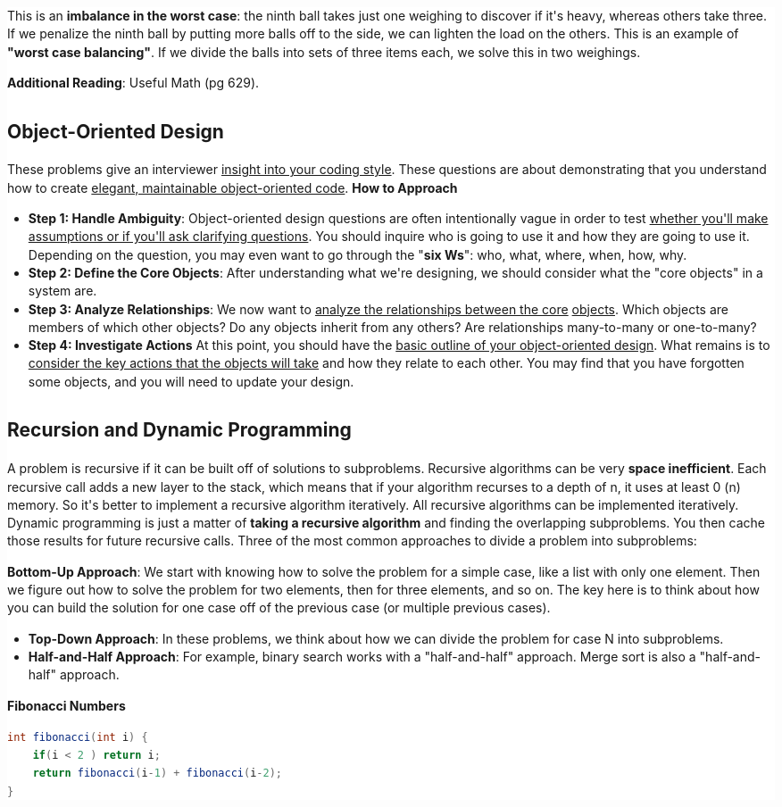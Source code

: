 This is an **imbalance in the worst case**: the ninth ball takes just one weighing to discover if it's heavy, whereas others take three. If we penalize the ninth ball by putting more balls off to the side, we can lighten the load on the others. This is an example of **"worst case balancing"**. If we divide the balls into sets of three items each, we solve this in two weighings. 

**Additional Reading**: Useful Math (pg 629).

## Object-Oriented Design

These problems give an interviewer <u>insight into your coding style</u>. These questions are about demonstrating that you understand how to create <u>elegant, maintainable object-oriented code</u>.
**How to Approach**

- **Step 1: Handle Ambiguity**: Object-oriented design questions are often intentionally vague in order to test <u>whether you'll make assumptions or if you'll ask clarifying questions</u>. You should inquire who is going to use it and how they are going to use it. Depending on the question, you may even want to go through the "**six Ws**": who, what, where, when, how, why.
- **Step 2: Define the Core Objects**: After understanding what we're designing, we should consider what the "core objects" in a system are.
- **Step 3: Analyze Relationships**: We now want to <u>analyze the relationships between the core</u>
  <u>objects</u>. Which objects are members of which other objects? Do any objects inherit from any others? Are relationships many-to-many or one-to-many?
- **Step 4: Investigate Actions**
  At this point, you should have the <u>basic outline of your object-oriented design</u>. What remains is to <u>consider the key actions that the objects will take</u> and how they relate to each other. You may find that you have forgotten some objects, and you will need to update your design.

## Recursion and Dynamic Programming

A problem is recursive if it can be built off of solutions to subproblems. Recursive algorithms can be very **space inefficient**. Each recursive call adds a new layer to the stack, which means that if your algorithm recurses to a depth of n, it uses at least 0 (n) memory. So it's better to implement a recursive algorithm iteratively. All recursive algorithms can be implemented iteratively. Dynamic programming is just a matter of **taking a recursive algorithm** and finding the overlapping subproblems. You then cache those results for future recursive calls. Three of the most common approaches to divide a problem into subproblems:

**Bottom-Up Approach**: We start with knowing how to solve the problem for a simple case, 	like a list with only one element. Then we figure out how to solve the problem for two elements, then for three elements, and so on. The key here is to think about how you can build the solution for one case off of the previous case (or multiple previous cases).

- **Top-Down Approach**: In these problems, we think about how we can divide the problem for case N into subproblems.
- **Half-and-Half Approach**: For example, binary search works with a "half-and-half" approach. Merge sort is also a "half-and-half" approach. 

**Fibonacci Numbers**

```java
int fibonacci(int i) {
    if(i < 2 ) return i;
    return fibonacci(i-1) + fibonacci(i-2);
}
```
